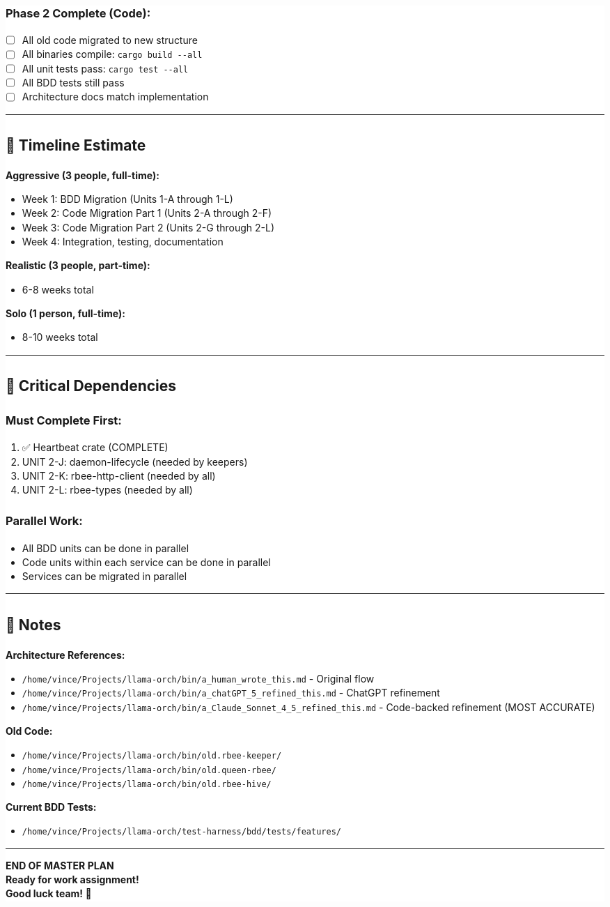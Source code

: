 ### Phase 2 Complete (Code):
- [ ] All old code migrated to new structure
- [ ] All binaries compile: `cargo build --all`
- [ ] All unit tests pass: `cargo test --all`
- [ ] All BDD tests still pass
- [ ] Architecture docs match implementation

---

## 📅 Timeline Estimate

**Aggressive (3 people, full-time):**
- Week 1: BDD Migration (Units 1-A through 1-L)
- Week 2: Code Migration Part 1 (Units 2-A through 2-F)
- Week 3: Code Migration Part 2 (Units 2-G through 2-L)
- Week 4: Integration, testing, documentation

**Realistic (3 people, part-time):**
- 6-8 weeks total

**Solo (1 person, full-time):**
- 8-10 weeks total

---

## 🚨 Critical Dependencies

### Must Complete First:
1. ✅ Heartbeat crate (COMPLETE)
2. UNIT 2-J: daemon-lifecycle (needed by keepers)
3. UNIT 2-K: rbee-http-client (needed by all)
4. UNIT 2-L: rbee-types (needed by all)

### Parallel Work:
- All BDD units can be done in parallel
- Code units within each service can be done in parallel
- Services can be migrated in parallel

---

## 📝 Notes

**Architecture References:**
- `/home/vince/Projects/llama-orch/bin/a_human_wrote_this.md` - Original flow
- `/home/vince/Projects/llama-orch/bin/a_chatGPT_5_refined_this.md` - ChatGPT refinement
- `/home/vince/Projects/llama-orch/bin/a_Claude_Sonnet_4_5_refined_this.md` - Code-backed refinement (MOST ACCURATE)

**Old Code:**
- `/home/vince/Projects/llama-orch/bin/old.rbee-keeper/`
- `/home/vince/Projects/llama-orch/bin/old.queen-rbee/`
- `/home/vince/Projects/llama-orch/bin/old.rbee-hive/`

**Current BDD Tests:**
- `/home/vince/Projects/llama-orch/test-harness/bdd/tests/features/`

---

**END OF MASTER PLAN**  
**Ready for work assignment!**  
**Good luck team! 🚀**
